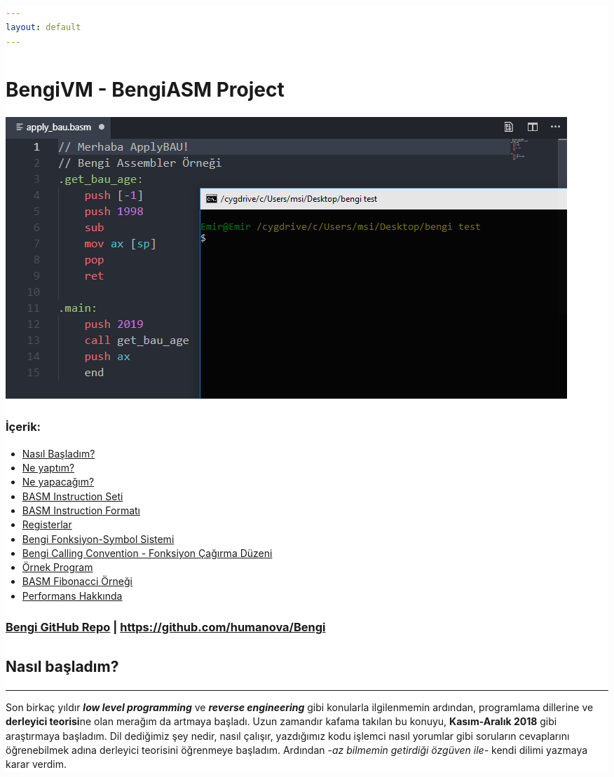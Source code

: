 ```yaml
---
layout: default
---
```


# BengiVM - BengiASM Project

![bengi_ornek](bengi/apply_bau_ornek.gif)

### İçerik:
*	[Nasıl Başladım?](#nasıl-başladım)
*	[Ne yaptım?](#ne-yaptım)
*	[Ne yapacağım?](#ne-yapacağım)
*	[BASM Instruction Seti](#bams-instruction-seti)
*	[BASM Instruction Formatı](#basm-instruction-formatı)
*	[Registerlar](#registerlar)
*	[Bengi Fonksiyon-Symbol Sistemi](#bengi-fonksiyon-symbol-sistemi)
*	[Bengi Calling Convention - Fonksiyon Çağırma Düzeni](#bengi-calling-convention---fonksiyon-çağırma-düzeni)
*	[Örnek Program](#örnek-program)
*	[BASM Fibonacci Örneği](#basm-fibonacci-örneği)
*	[Performans Hakkında](#performans-hakkında)

### [Bengi GitHub Repo](https://github.com/humanova/Bengi) | https://github.com/humanova/Bengi

## Nasıl başladım?
---
Son birkaç yıldır _**low level programming**_ ve _**reverse engineering**_ gibi konularla ilgilenmemin ardından, programlama dillerine ve **derleyici teorisi**ne olan merağım da artmaya başladı. Uzun zamandır kafama takılan bu konuyu, **Kasım-Aralık 2018** gibi araştırmaya başladım. Dil dediğimiz şey nedir, nasıl çalışır, yazdığımız kodu işlemci nasıl yorumlar gibi soruların cevaplarını öğrenebilmek adına derleyici teorisini öğrenmeye başladım. Ardından *-az bilmemin getirdiği özgüven ile-* kendi dilimi yazmaya karar verdim.
